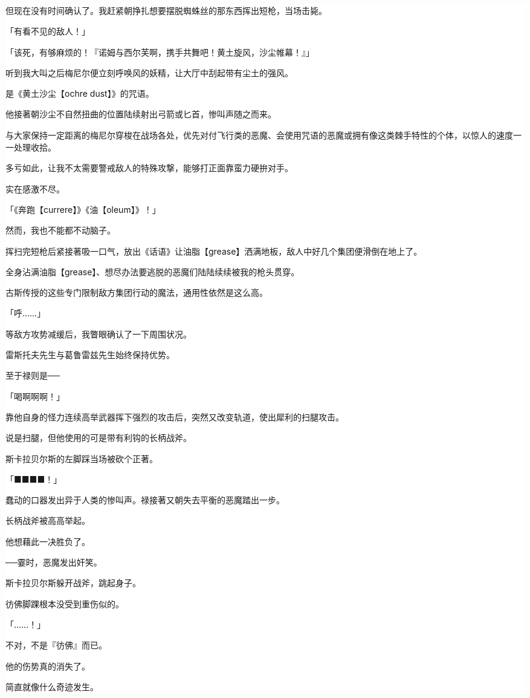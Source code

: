 但现在没有时间确认了。我赶紧朝挣扎想要摆脱蜘蛛丝的那东西挥出短枪，当场击毙。

「有看不见的敌人！」

「该死，有够麻烦的！『诺姆与西尔芙啊，携手共舞吧！黄土旋风，沙尘帷幕！』」

听到我大叫之后梅尼尔便立刻呼唤风的妖精，让大厅中刮起带有尘土的强风。

是《黄土沙尘【ochre dust】》的咒语。

他接著朝沙尘不自然扭曲的位置陆续射出弓箭或匕首，惨叫声随之而来。

与大家保持一定距离的梅尼尔穿梭在战场各处，优先对付飞行类的恶魔、会使用咒语的恶魔或拥有像这类棘手特性的个体，以惊人的速度一一处理收拾。

多亏如此，让我不太需要警戒敌人的特殊攻撃，能够打正面靠蛮力硬拚对手。

实在感激不尽。

「《奔跑【currere】》《油【oleum】》！」

然而，我也不能都不动脑子。

挥扫完短枪后紧接著吸一口气，放出《话语》让油脂【grease】洒满地板，敌人中好几个集团便滑倒在地上了。

全身沾满油脂【grease】、想尽办法要逃脱的恶魔们陆陆续续被我的枪头贯穿。

古斯传授的这些专门限制敌方集团行动的魔法，通用性依然是这么高。

「呼……」

等敌方攻势减缓后，我瞥眼确认了一下周围状况。

雷斯托夫先生与葛鲁雷兹先生始终保持优势。

至于禄则是──

「喝啊啊啊！」

靠他自身的怪力连续高举武器挥下强烈的攻击后，突然又改变轨道，使出犀利的扫腿攻击。

说是扫腿，但他使用的可是带有利钩的长柄战斧。

斯卡拉贝尔斯的左脚踩当场被砍个正著。

「■■■■！」

蠢动的口器发出异于人类的惨叫声。禄接著又朝失去平衡的恶魔踏出一步。

长柄战斧被高高举起。

他想藉此一决胜负了。

──霎时，恶魔发出奸笑。

斯卡拉贝尔斯躲开战斧，跳起身子。

彷佛脚踝根本没受到重伤似的。

「……！」

不对，不是『彷佛』而已。

他的伤势真的消失了。

简直就像什么奇迹发生。
